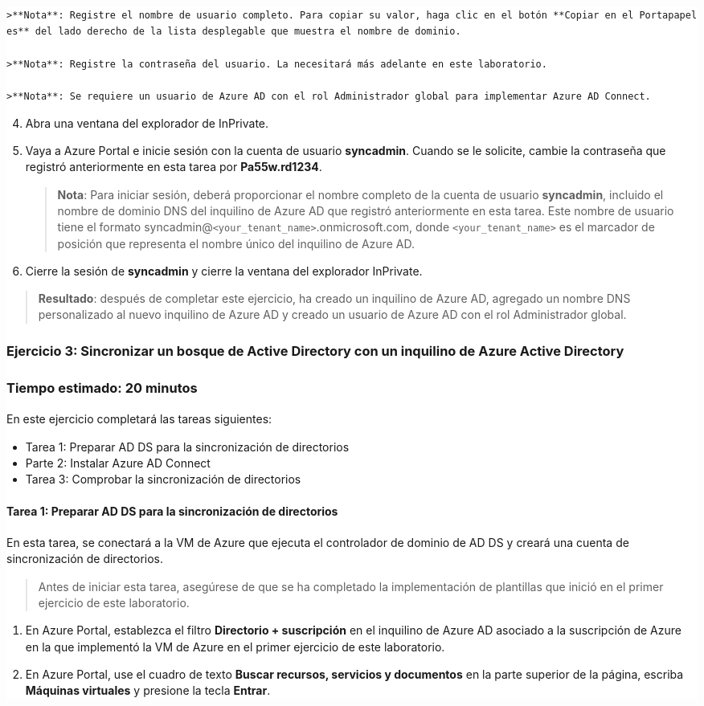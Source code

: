     >**Nota**: Registre el nombre de usuario completo. Para copiar su valor, haga clic en el botón **Copiar en el Portapapeles** del lado derecho de la lista desplegable que muestra el nombre de dominio. 

    >**Nota**: Registre la contraseña del usuario. La necesitará más adelante en este laboratorio. 

    >**Nota**: Se requiere un usuario de Azure AD con el rol Administrador global para implementar Azure AD Connect.

4. Abra una ventana del explorador de InPrivate.

5. Vaya a Azure Portal e inicie sesión con la cuenta de usuario **syncadmin**. Cuando se le solicite, cambie la contraseña que registró anteriormente en esta tarea por **Pa55w.rd1234**.

    >**Nota**: Para iniciar sesión, deberá proporcionar el nombre completo de la cuenta de usuario **syncadmin**, incluido el nombre de dominio DNS del inquilino de Azure AD que registró anteriormente en esta tarea. Este nombre de usuario tiene el formato syncadmin@`<your_tenant_name>`.onmicrosoft.com, donde `<your_tenant_name>` es el marcador de posición que representa el nombre único del inquilino de Azure AD. 

6. Cierre la sesión de **syncadmin** y cierre la ventana del explorador InPrivate.

> **Resultado**: después de completar este ejercicio, ha creado un inquilino de Azure AD, agregado un nombre DNS personalizado al nuevo inquilino de Azure AD y creado un usuario de Azure AD con el rol Administrador global.


### <a name="exercise-3-synchronize-active-directory-forest-with-an-azure-active-directory-tenant"></a>Ejercicio 3: Sincronizar un bosque de Active Directory con un inquilino de Azure Active Directory

### <a name="estimated-timing-20-minutes"></a>Tiempo estimado: 20 minutos

En este ejercicio completará las tareas siguientes:

- Tarea 1: Preparar AD DS para la sincronización de directorios
- Parte 2: Instalar Azure AD Connect
- Tarea 3: Comprobar la sincronización de directorios

#### <a name="task-1-prepare-ad-ds-for-directory-synchronization"></a>Tarea 1: Preparar AD DS para la sincronización de directorios

En esta tarea, se conectará a la VM de Azure que ejecuta el controlador de dominio de AD DS y creará una cuenta de sincronización de directorios. 

   > Antes de iniciar esta tarea, asegúrese de que se ha completado la implementación de plantillas que inició en el primer ejercicio de este laboratorio.

1. En Azure Portal, establezca el filtro **Directorio + suscripción** en el inquilino de Azure AD asociado a la suscripción de Azure en la que implementó la VM de Azure en el primer ejercicio de este laboratorio.

2. En Azure Portal, use el cuadro de texto **Buscar recursos, servicios y documentos** en la parte superior de la página, escriba **Máquinas virtuales** y presione la tecla **Entrar**.
